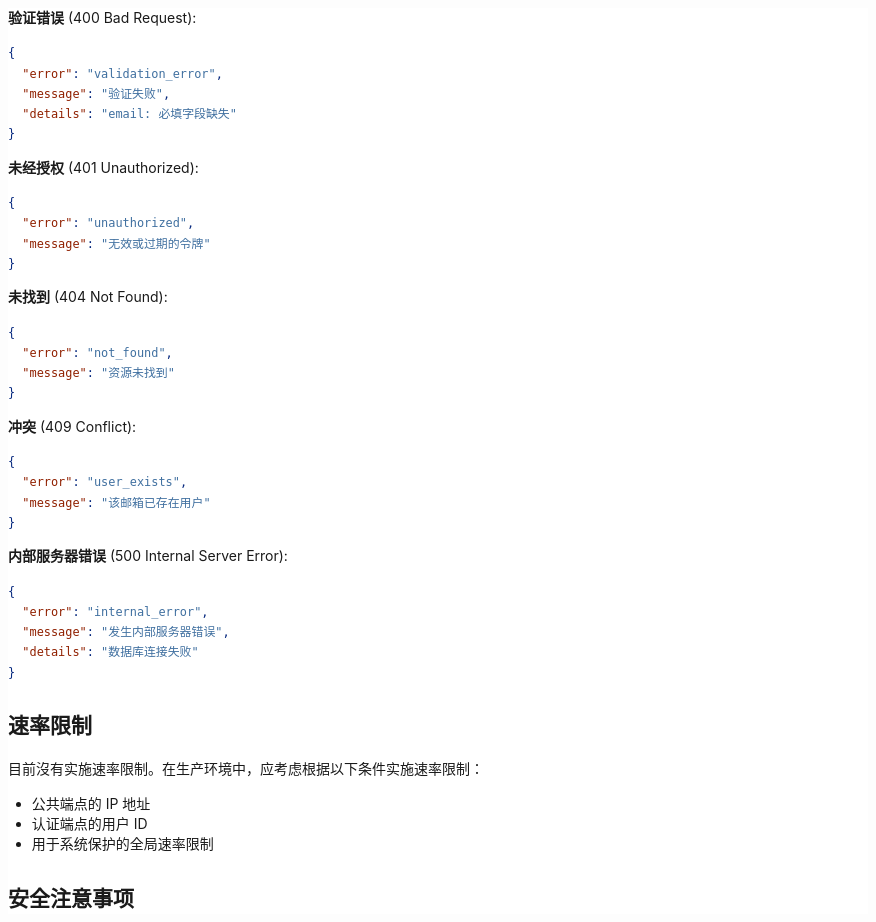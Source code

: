 **验证错误** (400 Bad Request):

```json
{
  "error": "validation_error",
  "message": "验证失败",
  "details": "email: 必填字段缺失"
}
```

**未经授权** (401 Unauthorized):

```json
{
  "error": "unauthorized",
  "message": "无效或过期的令牌"
}
```

**未找到** (404 Not Found):

```json
{
  "error": "not_found",
  "message": "资源未找到"
}
```

**冲突** (409 Conflict):

```json
{
  "error": "user_exists",
  "message": "该邮箱已存在用户"
}
```

**内部服务器错误** (500 Internal Server Error):

```json
{
  "error": "internal_error",
  "message": "发生内部服务器错误",
  "details": "数据库连接失败"
}
```

## 速率限制

目前沒有实施速率限制。在生产环境中，应考虑根据以下条件实施速率限制：

- 公共端点的 IP 地址
- 认证端点的用户 ID
- 用于系统保护的全局速率限制

## 安全注意事项
